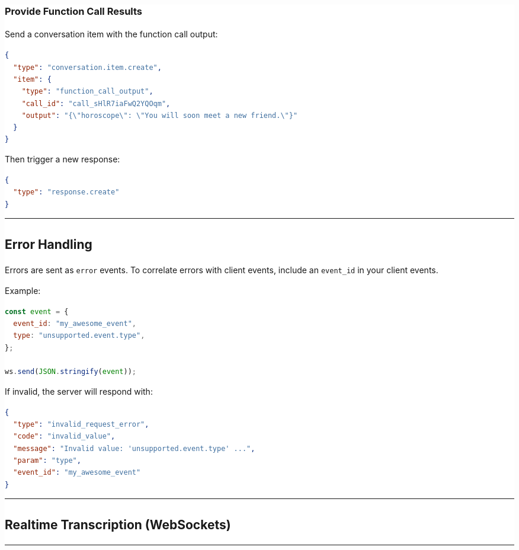 ### Provide Function Call Results

Send a conversation item with the function call output:

```json
{
  "type": "conversation.item.create",
  "item": {
    "type": "function_call_output",
    "call_id": "call_sHlR7iaFwQ2YQOqm",
    "output": "{\"horoscope\": \"You will soon meet a new friend.\"}"
  }
}
```

Then trigger a new response:

```json
{
  "type": "response.create"
}
```

---

## Error Handling

Errors are sent as `error` events. To correlate errors with client events, include an `event_id` in your client events.

Example:

```javascript
const event = {
  event_id: "my_awesome_event",
  type: "unsupported.event.type",
};

ws.send(JSON.stringify(event));
```

If invalid, the server will respond with:

```json
{
  "type": "invalid_request_error",
  "code": "invalid_value",
  "message": "Invalid value: 'unsupported.event.type' ...",
  "param": "type",
  "event_id": "my_awesome_event"
}
```

---

## Realtime Transcription (WebSockets)

---
